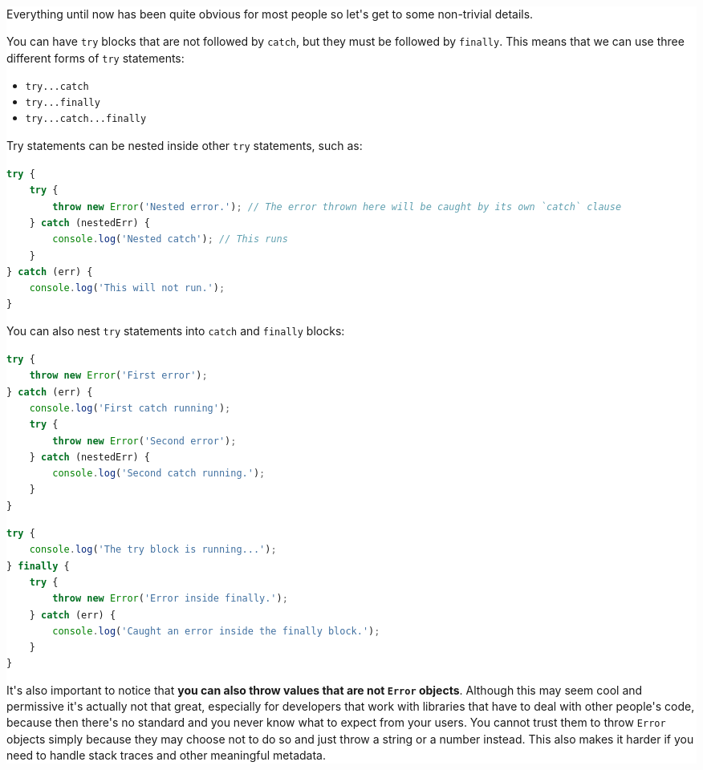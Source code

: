 Everything until now has been quite obvious for most people so let's get to some non-trivial details.

You can have `try` blocks that are not followed by `catch`, but they must be followed by `finally`. This means that we can use three different forms of `try` statements:

* `try...catch`
* `try...finally`
* `try...catch...finally`

Try statements can be nested inside other `try` statements, such as:

```js
try {
    try {
        throw new Error('Nested error.'); // The error thrown here will be caught by its own `catch` clause
    } catch (nestedErr) {
        console.log('Nested catch'); // This runs
    }
} catch (err) {
    console.log('This will not run.');
}
```

You can also nest `try` statements into `catch` and `finally` blocks:

```js
try {
    throw new Error('First error');
} catch (err) {
    console.log('First catch running');
    try {
        throw new Error('Second error');
    } catch (nestedErr) {
        console.log('Second catch running.');
    }
}
```

```js
try {
    console.log('The try block is running...');
} finally {
    try {
        throw new Error('Error inside finally.');
    } catch (err) {
        console.log('Caught an error inside the finally block.');
    }
}
```

It's also important to notice that **you can also throw values that are not `Error` objects**. Although this may seem cool and permissive it's actually not that great, especially for developers that work with libraries that have to deal with other people's code, because then there's no standard and you never know what to expect from your users. You cannot trust them to throw `Error` objects simply because they may choose not to do so and just throw a string or a number instead. This also makes it harder if you need to handle stack traces and other meaningful metadata.
